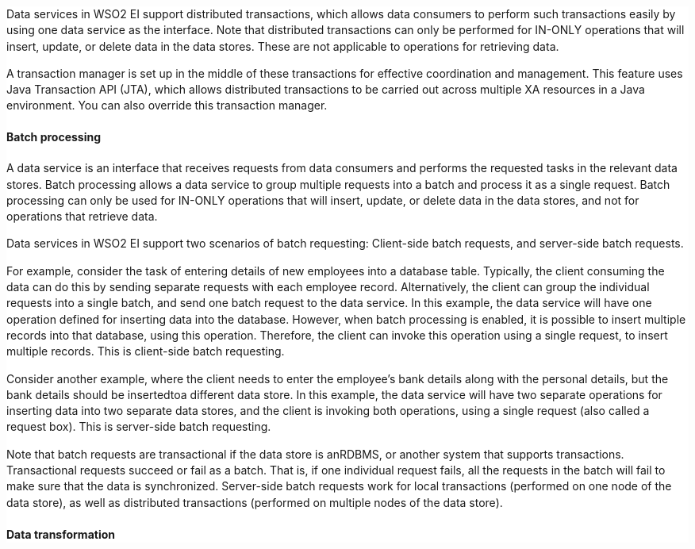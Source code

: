 Data services in WSO2 EI support distributed transactions, which allows
data consumers to perform such transactions easily by using one data
service as the interface. Note that distributed transactions can only be
performed for IN-ONLY operations that will insert, update, or delete
data in the data stores. These are not applicable to operations for
retrieving data.

A transaction manager is set up in the middle of these transactions for
effective coordination and management. This feature uses Java
Transaction API (JTA), which allows distributed transactions to be
carried out across multiple XA resources in a Java environment. You can
also override this transaction manager.

#### Batch processing

A data service is an interface that receives requests from data
consumers and performs the requested tasks in the relevant data stores.
Batch processing allows a data service to group multiple requests into a
batch and process it as a single request. Batch processing can only be
used for IN-ONLY operations that will insert, update, or delete data in
the data stores, and not for operations that retrieve data.

Data services in WSO2 EI support two scenarios of batch requesting:
Client-side batch requests, and server-side batch requests.

For example, consider the task of entering details of new employees into
a database table. Typically, the client consuming the data can do this
by sending separate requests with each employee record. Alternatively,
the client can group the individual requests into a single batch, and
send one batch request to the data service. In this example, the data
service will have one operation defined for inserting data into the
database. However, when batch processing is enabled, it is possible to
insert multiple records into that database, using this operation.
Therefore, the client can invoke this operation using a single request,
to insert multiple records. This is client-side batch requesting.

Consider another example, where the client needs to enter the employee’s
bank details along with the personal details, but the bank details
should be insertedtoa different data store. In this example, the data
service will have two separate operations for inserting data into two
separate data stores, and the client is invoking both operations, using
a single request (also called a request box). This is server-side batch
requesting.

Note that batch requests are transactional if the data store is
anRDBMS, or another system that supports transactions. Transactional
requests succeed or fail as a batch. That is, if one individual request
fails, all the requests in the batch will fail to make sure that the
data is synchronized. Server-side batch requests work for local
transactions (performed on one node of the data store), as well as
distributed transactions (performed on multiple nodes of the data
store).

#### Data transformation
